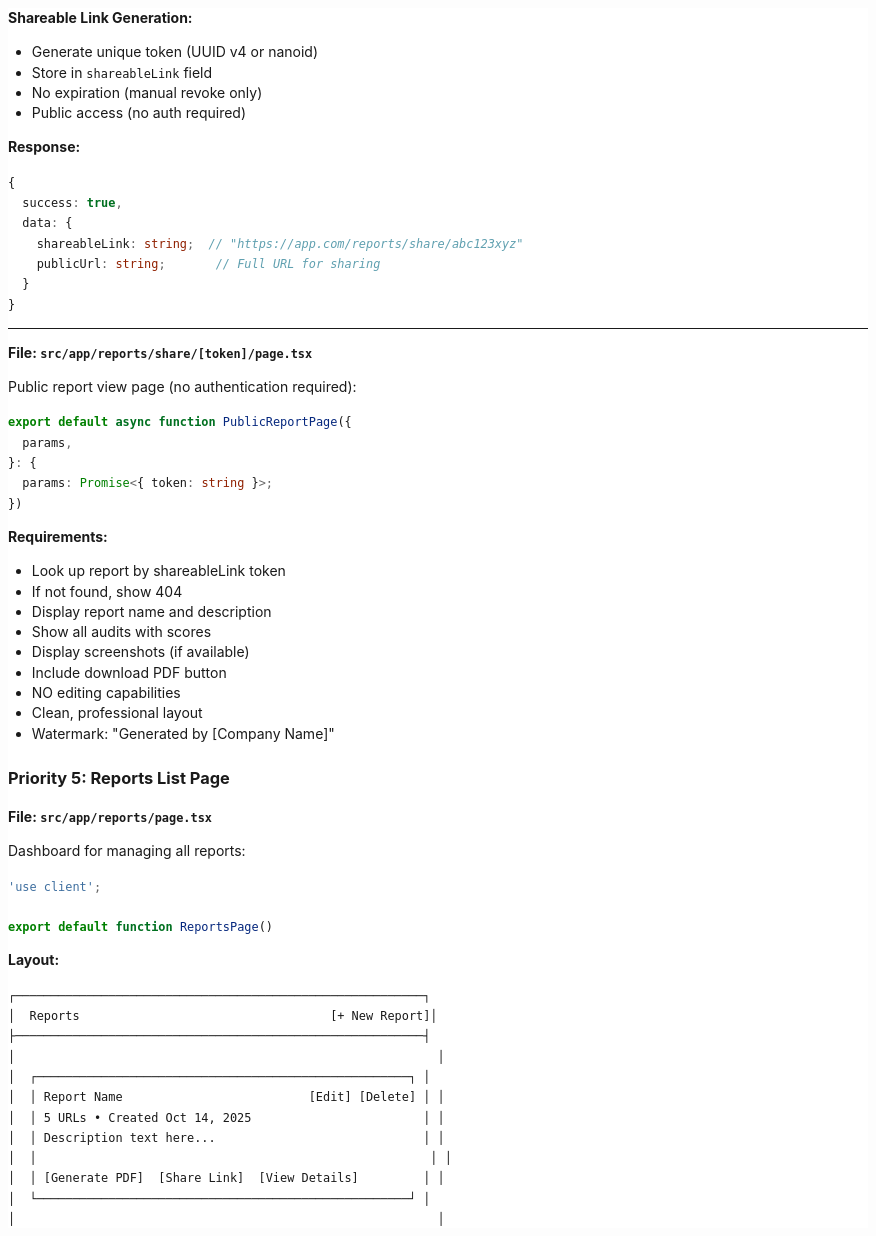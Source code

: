 **Shareable Link Generation:**
- Generate unique token (UUID v4 or nanoid)
- Store in `shareableLink` field
- No expiration (manual revoke only)
- Public access (no auth required)

**Response:**
```typescript
{
  success: true,
  data: {
    shareableLink: string;  // "https://app.com/reports/share/abc123xyz"
    publicUrl: string;       // Full URL for sharing
  }
}
```

---

**File: `src/app/reports/share/[token]/page.tsx`**

Public report view page (no authentication required):

```typescript
export default async function PublicReportPage({
  params,
}: {
  params: Promise<{ token: string }>;
})
```

**Requirements:**
- Look up report by shareableLink token
- If not found, show 404
- Display report name and description
- Show all audits with scores
- Display screenshots (if available)
- Include download PDF button
- NO editing capabilities
- Clean, professional layout
- Watermark: "Generated by [Company Name]"

### Priority 5: Reports List Page

**File: `src/app/reports/page.tsx`**

Dashboard for managing all reports:

```typescript
'use client';

export default function ReportsPage()
```

**Layout:**

```
┌─────────────────────────────────────────────────────────┐
│  Reports                                   [+ New Report]│
├─────────────────────────────────────────────────────────┤
│                                                           │
│  ┌────────────────────────────────────────────────────┐ │
│  │ Report Name                          [Edit] [Delete] │ │
│  │ 5 URLs • Created Oct 14, 2025                        │ │
│  │ Description text here...                             │ │
│  │                                                       │ │
│  │ [Generate PDF]  [Share Link]  [View Details]         │ │
│  └────────────────────────────────────────────────────┘ │
│                                                           │
```